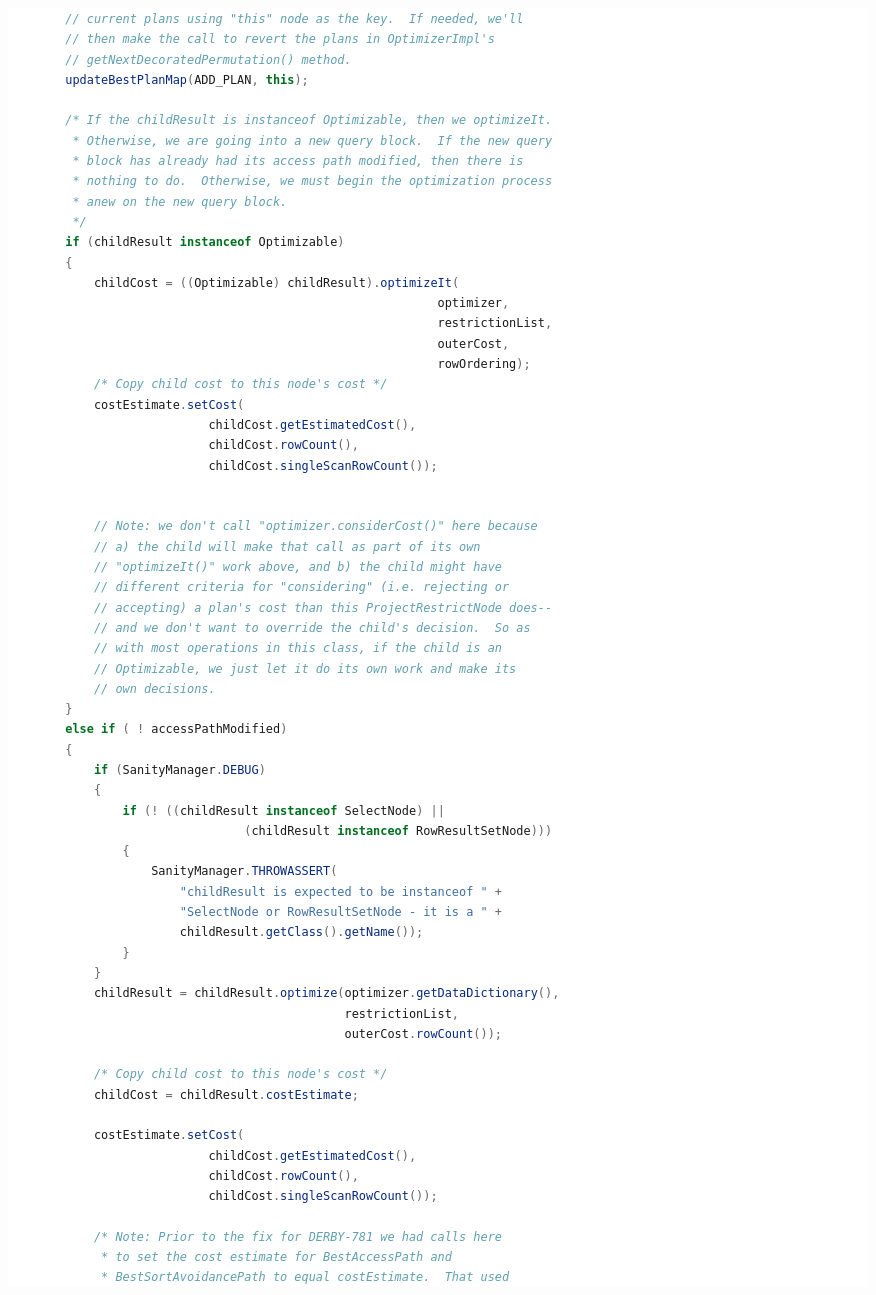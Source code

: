 ```java
		// current plans using "this" node as the key.  If needed, we'll
		// then make the call to revert the plans in OptimizerImpl's
		// getNextDecoratedPermutation() method.
		updateBestPlanMap(ADD_PLAN, this);

		/* If the childResult is instanceof Optimizable, then we optimizeIt.
		 * Otherwise, we are going into a new query block.  If the new query
		 * block has already had its access path modified, then there is
		 * nothing to do.  Otherwise, we must begin the optimization process
		 * anew on the new query block.
		 */
		if (childResult instanceof Optimizable)
		{
			childCost = ((Optimizable) childResult).optimizeIt(
															optimizer,
															restrictionList,
															outerCost,
															rowOrdering);
			/* Copy child cost to this node's cost */
			costEstimate.setCost(
							childCost.getEstimatedCost(),
							childCost.rowCount(),
							childCost.singleScanRowCount());


			// Note: we don't call "optimizer.considerCost()" here because
			// a) the child will make that call as part of its own
			// "optimizeIt()" work above, and b) the child might have
			// different criteria for "considering" (i.e. rejecting or
			// accepting) a plan's cost than this ProjectRestrictNode does--
			// and we don't want to override the child's decision.  So as
			// with most operations in this class, if the child is an
			// Optimizable, we just let it do its own work and make its
			// own decisions.
		}
		else if ( ! accessPathModified)
		{
			if (SanityManager.DEBUG)
			{
				if (! ((childResult instanceof SelectNode) ||
								 (childResult instanceof RowResultSetNode)))
				{
					SanityManager.THROWASSERT(
						"childResult is expected to be instanceof " +
						"SelectNode or RowResultSetNode - it is a " +
						childResult.getClass().getName());
				}
			}
			childResult = childResult.optimize(optimizer.getDataDictionary(), 
											   restrictionList,
											   outerCost.rowCount());

			/* Copy child cost to this node's cost */
			childCost = childResult.costEstimate;

			costEstimate.setCost(
							childCost.getEstimatedCost(),
							childCost.rowCount(),
							childCost.singleScanRowCount());

			/* Note: Prior to the fix for DERBY-781 we had calls here
			 * to set the cost estimate for BestAccessPath and
			 * BestSortAvoidancePath to equal costEstimate.  That used
```